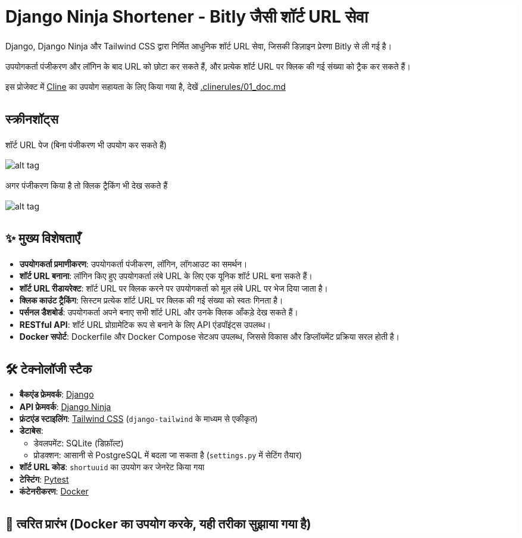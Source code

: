 # Django Ninja Shortener - Bitly जैसी शॉर्ट URL सेवा

Django, Django Ninja और Tailwind CSS द्वारा निर्मित आधुनिक शॉर्ट URL सेवा, जिसकी डिज़ाइन प्रेरणा Bitly से ली गई है।

उपयोगकर्ता पंजीकरण और लॉगिन के बाद URL को छोटा कर सकते हैं, और प्रत्येक शॉर्ट URL पर क्लिक की गई संख्या को ट्रैक कर सकते हैं।

इस प्रोजेक्ट में [Cline](https://github.com/twtrubiks/mcp-vscode-cline?tab=readme-ov-file#cline) का उपयोग सहायता के लिए किया गया है, देखें [.clinerules/01_doc.md](https://raw.githubusercontent.com/twtrubiks/django-ninja-shortener/main/.clinerules/01_doc.md)

## स्क्रीनशॉट्स

शॉर्ट URL पेज (बिना पंजीकरण भी उपयोग कर सकते हैं)

![alt tag](https://cdn.imgpile.com/f/qPDKjsy_xl.png)

अगर पंजीकरण किया है तो क्लिक ट्रैकिंग भी देख सकते हैं

![alt tag](https://cdn.imgpile.com/f/4R3cy01_xl.png)

## ✨ मुख्य विशेषताएँ

* **उपयोगकर्ता प्रमाणीकरण**: उपयोगकर्ता पंजीकरण, लॉगिन, लॉगआउट का समर्थन।
* **शॉर्ट URL बनाना**: लॉगिन किए हुए उपयोगकर्ता लंबे URL के लिए एक यूनिक शॉर्ट URL बना सकते हैं।
* **शॉर्ट URL रीडायरेक्ट**: शॉर्ट URL पर क्लिक करने पर उपयोगकर्ता को मूल लंबे URL पर भेज दिया जाता है।
* **क्लिक काउंट ट्रैकिंग**: सिस्टम प्रत्येक शॉर्ट URL पर क्लिक की गई संख्या को स्वतः गिनता है।
* **पर्सनल डैशबोर्ड**: उपयोगकर्ता अपने बनाए सभी शॉर्ट URL और उनके क्लिक आँकड़े देख सकते हैं।
* **RESTful API**: शॉर्ट URL प्रोग्रामेटिक रूप से बनाने के लिए API एंडपॉइंट्स उपलब्ध।
* **Docker सपोर्ट**: Dockerfile और Docker Compose सेटअप उपलब्ध, जिससे विकास और डिप्लॉयमेंट प्रक्रिया सरल होती है।

## 🛠️ टेक्नोलॉजी स्टैक

* **बैकएंड फ्रेमवर्क**: [Django](https://github.com/twtrubiks/django-tutorial)
* **API फ्रेमवर्क**: [Django Ninja](https://github.com/twtrubiks/django_ninja_tutorial)
* **फ्रंटएंड स्टाइलिंग**: [Tailwind CSS](https://tailwindcss.com/) (`django-tailwind` के माध्यम से एकीकृत)
* **डेटाबेस**:
  * डेवलपमेंट: SQLite (डिफ़ॉल्ट)
  * प्रोडक्शन: आसानी से PostgreSQL में बदला जा सकता है (`settings.py` में सेटिंग तैयार)
* **शॉर्ट URL कोड**: `shortuuid` का उपयोग कर जेनरेट किया गया
* **टेस्टिंग**: [Pytest](https://github.com/twtrubiks/django_pytest_tutorial)
* **कंटेनरीकरण**: [Docker](https://github.com/twtrubiks/docker-tutorial)

## 🚀 त्वरित प्रारंभ (Docker का उपयोग करके, यही तरीका सुझाया गया है)
